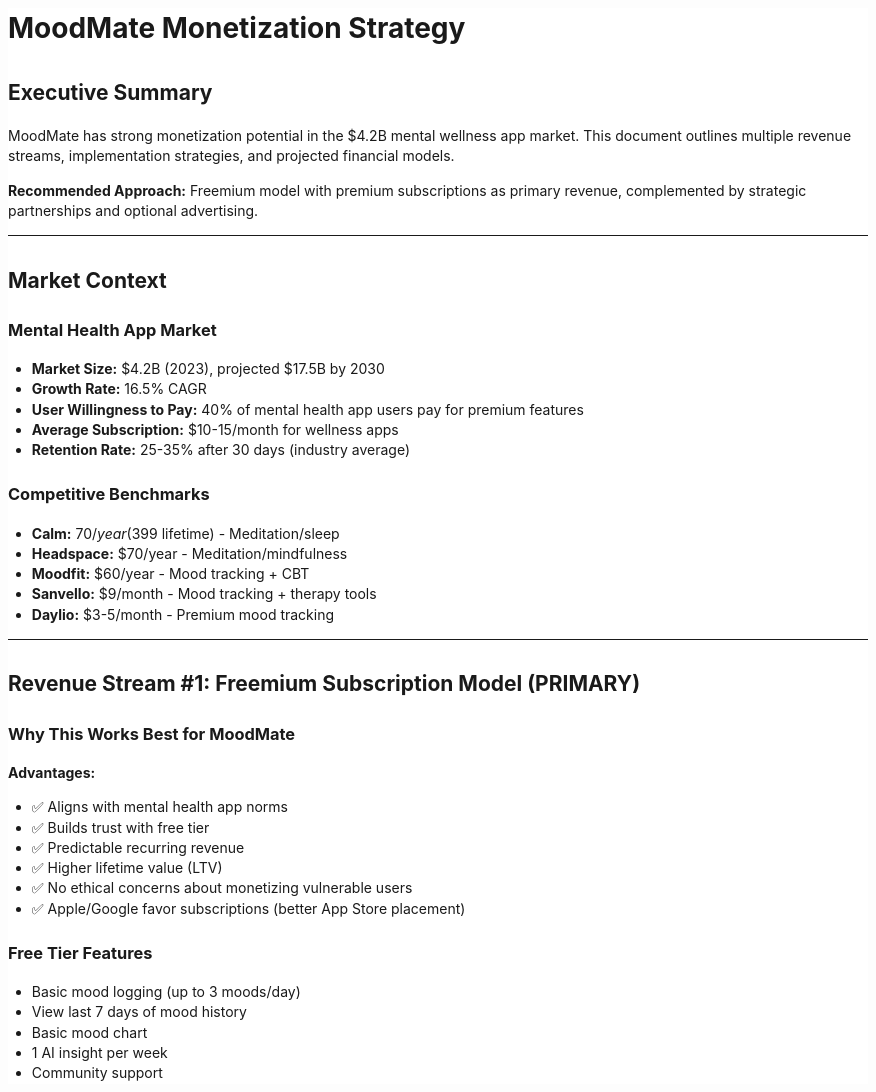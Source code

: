 # MoodMate Monetization Strategy

## Executive Summary

MoodMate has strong monetization potential in the $4.2B mental wellness app market. This document outlines multiple revenue streams, implementation strategies, and projected financial models.

**Recommended Approach:** Freemium model with premium subscriptions as primary revenue, complemented by strategic partnerships and optional advertising.

---

## Market Context

### Mental Health App Market
- **Market Size:** $4.2B (2023), projected $17.5B by 2030
- **Growth Rate:** 16.5% CAGR
- **User Willingness to Pay:** 40% of mental health app users pay for premium features
- **Average Subscription:** $10-15/month for wellness apps
- **Retention Rate:** 25-35% after 30 days (industry average)

### Competitive Benchmarks
- **Calm:** $70/year ($399 lifetime) - Meditation/sleep
- **Headspace:** $70/year - Meditation/mindfulness  
- **Moodfit:** $60/year - Mood tracking + CBT
- **Sanvello:** $9/month - Mood tracking + therapy tools
- **Daylio:** $3-5/month - Premium mood tracking

---

## Revenue Stream #1: Freemium Subscription Model (PRIMARY)

### Why This Works Best for MoodMate

**Advantages:**
- ✅ Aligns with mental health app norms
- ✅ Builds trust with free tier
- ✅ Predictable recurring revenue
- ✅ Higher lifetime value (LTV)
- ✅ No ethical concerns about monetizing vulnerable users
- ✅ Apple/Google favor subscriptions (better App Store placement)

### Free Tier Features
- Basic mood logging (up to 3 moods/day)
- View last 7 days of mood history
- Basic mood chart
- 1 AI insight per week
- Community support
